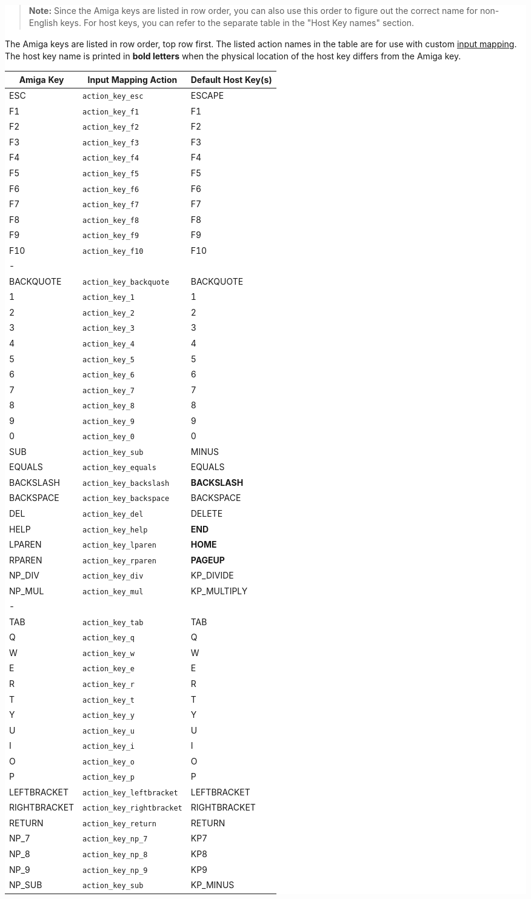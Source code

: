 > **Note:** Since the Amiga keys are listed in row order, you can also
> use this order to figure out the correct name for non-English keys. For
> host keys, you can refer to the separate table in the "Host Key names"
> section.

The Amiga keys are listed in row order, top row first. The listed action
names in the table are for use with custom [input mapping](input-mapping.md).
The host key name is printed in **bold letters** when the physical location
of the host key differs from the Amiga key.

Amiga Key    | Input Mapping Action        | Default Host Key(s)
------------ | --------------------------- | -------------------
ESC          | `action_key_esc`            | ESCAPE
F1           | `action_key_f1`             | F1
F2           | `action_key_f2`             | F2
F3           | `action_key_f3`             | F3
F4           | `action_key_f4`             | F4
F5           | `action_key_f5`             | F5
F6           | `action_key_f6`             | F6
F7           | `action_key_f7`             | F7
F8           | `action_key_f8`             | F8
F9           | `action_key_f9`             | F9
F10          | `action_key_f10`            | F10
-            |                             |
BACKQUOTE    | `action_key_backquote`      | BACKQUOTE
1            | `action_key_1`              | 1
2            | `action_key_2`              | 2
3            | `action_key_3`              | 3
4            | `action_key_4`              | 4
5            | `action_key_5`              | 5
6            | `action_key_6`              | 6
7            | `action_key_7`              | 7
8            | `action_key_8`              | 8
9            | `action_key_9`              | 9
0            | `action_key_0`              | 0
SUB          | `action_key_sub`            | MINUS
EQUALS       | `action_key_equals`         | EQUALS
BACKSLASH    | `action_key_backslash`      | **BACKSLASH**
BACKSPACE    | `action_key_backspace`      | BACKSPACE
DEL          | `action_key_del`            | DELETE
HELP         | `action_key_help`           | **END**
LPAREN       | `action_key_lparen`         | **HOME**
RPAREN       | `action_key_rparen`         | **PAGEUP**
NP_DIV       | `action_key_div`            | KP_DIVIDE
NP_MUL       | `action_key_mul`            | KP_MULTIPLY
-            |                             |
TAB          | `action_key_tab`            | TAB
Q            | `action_key_q`              | Q
W            | `action_key_w`              | W
E            | `action_key_e`              | E
R            | `action_key_r`              | R
T            | `action_key_t`              | T
Y            | `action_key_y`              | Y
U            | `action_key_u`              | U
I            | `action_key_i`              | I
O            | `action_key_o`              | O
P            | `action_key_p`              | P
LEFTBRACKET  | `action_key_leftbracket`    | LEFTBRACKET
RIGHTBRACKET | `action_key_rightbracket`   | RIGHTBRACKET
RETURN       | `action_key_return`         | RETURN
NP_7         | `action_key_np_7`           | KP7
NP_8         | `action_key_np_8`           | KP8
NP_9         | `action_key_np_9`           | KP9
NP_SUB       | `action_key_sub`            | KP_MINUS
